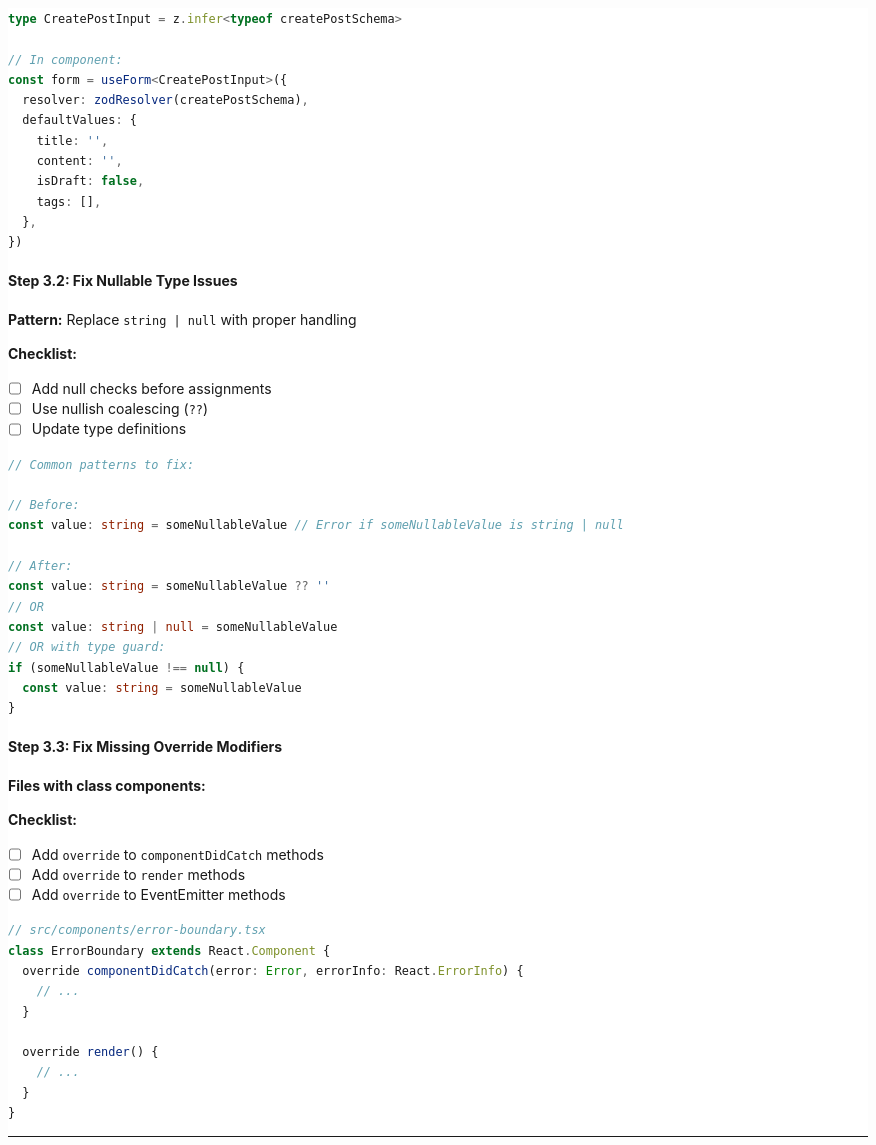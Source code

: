 ```typescript
type CreatePostInput = z.infer<typeof createPostSchema>

// In component:
const form = useForm<CreatePostInput>({
  resolver: zodResolver(createPostSchema),
  defaultValues: {
    title: '',
    content: '',
    isDraft: false,
    tags: [],
  },
})
```

#### Step 3.2: Fix Nullable Type Issues
**Pattern:** Replace `string | null` with proper handling

**Checklist:**
- [ ] Add null checks before assignments
- [ ] Use nullish coalescing (`??`)
- [ ] Update type definitions

```typescript
// Common patterns to fix:

// Before:
const value: string = someNullableValue // Error if someNullableValue is string | null

// After:
const value: string = someNullableValue ?? ''
// OR
const value: string | null = someNullableValue
// OR with type guard:
if (someNullableValue !== null) {
  const value: string = someNullableValue
}
```

#### Step 3.3: Fix Missing Override Modifiers
**Files with class components:**

**Checklist:**
- [ ] Add `override` to `componentDidCatch` methods
- [ ] Add `override` to `render` methods
- [ ] Add `override` to EventEmitter methods

```typescript
// src/components/error-boundary.tsx
class ErrorBoundary extends React.Component {
  override componentDidCatch(error: Error, errorInfo: React.ErrorInfo) {
    // ...
  }
  
  override render() {
    // ...
  }
}
```

---